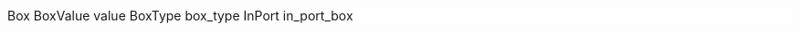 <g id="node1" class="node">
<title>n1</title>
<ellipse fill="none" stroke="black" cx="139.25" cy="-260.81" rx="27" ry="18"/>
<text text-anchor="middle" x="139.25" y="-257.11" font-family="Times,serif" font-size="14.00">Box</text>
</g>

<g id="node12" class="node">
<title>n12</title>
<ellipse fill="black" stroke="black" cx="68.8" cy="-300.71" rx="1.8" ry="1.8"/>
<text text-anchor="middle" x="33.5" y="-306.31" font-family="Times,serif" font-size="14.00">BoxValue</text>
</g>

<g id="edge15" class="edge">
<title>n1&#45;&gt;n12</title>
<path fill="none" stroke="black" d="M118.5,-272.57C105.66,-279.84 89.72,-288.86 79.41,-294.7"/>
<polygon fill="black" stroke="black" points="77.39,-291.83 70.41,-299.8 80.84,-297.92 77.39,-291.83"/>
<text text-anchor="middle" x="79.45" y="-287.44" font-family="Times,serif" font-size="14.00">value</text>
</g>

<g id="node13" class="node">
<title>n13</title>
<ellipse fill="black" stroke="black" cx="175.97" cy="-332.74" rx="1.8" ry="1.8"/>
<text text-anchor="middle" x="143.17" y="-338.34" font-family="Times,serif" font-size="14.00">BoxType</text>
</g>

<g id="edge16" class="edge">
<title>n1&#45;&gt;n13</title>
<path fill="none" stroke="black" d="M147.96,-277.86C154.88,-291.42 164.37,-310.01 170.34,-321.7"/>
<polygon fill="black" stroke="black" points="167.36,-323.56 175.02,-330.88 173.59,-320.38 167.36,-323.56"/>
<text text-anchor="middle" x="127.15" y="-303.58" font-family="Times,serif" font-size="14.00">box_type</text>
</g>

<g id="node2" class="node">
<title>n2</title>
<ellipse fill="none" stroke="black" cx="137.99" cy="-183.11" rx="27" ry="18"/>
<text text-anchor="middle" x="137.99" y="-179.41" font-family="Times,serif" font-size="14.00">InPort</text>
</g>

<g id="edge9" class="edge">
<title>n2&#45;&gt;n1</title>
<path fill="none" stroke="black" d="M138.28,-201.13C138.43,-210.48 138.62,-222.11 138.79,-232.61"/>
<polygon fill="black" stroke="black" points="135.29,-232.68 138.96,-242.62 142.29,-232.56 135.29,-232.68"/>
<text text-anchor="middle" x="97.04" y="-220.67" font-family="Times,serif" font-size="14.00">in_port_box</text>
</g>
